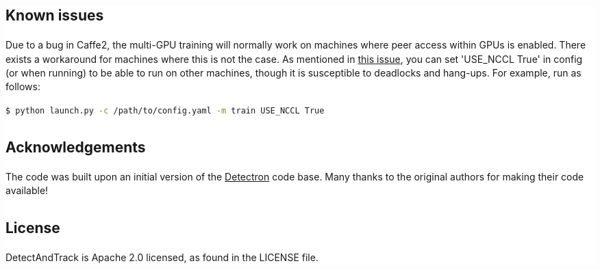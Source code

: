 

## Known issues

Due to a bug in Caffe2, the multi-GPU training will normally work on machines where peer access within GPUs is enabled. There exists a workaround for machines where this is not the case. As mentioned in [this issue](https://github.com/facebookresearch/Detectron/issues/32), you can set 'USE_NCCL True' in config (or when running) to be able to run on other machines, though it is susceptible to deadlocks and hang-ups. For example, run as follows:

```bash
$ python launch.py -c /path/to/config.yaml -m train USE_NCCL True
```


## Acknowledgements

The code was built upon an initial version of the [Detectron](https://github.com/facebookresearch/Detectron) code base. Many thanks to the original authors for making their code available!


## License
DetectAndTrack is Apache 2.0 licensed, as found in the LICENSE file.
